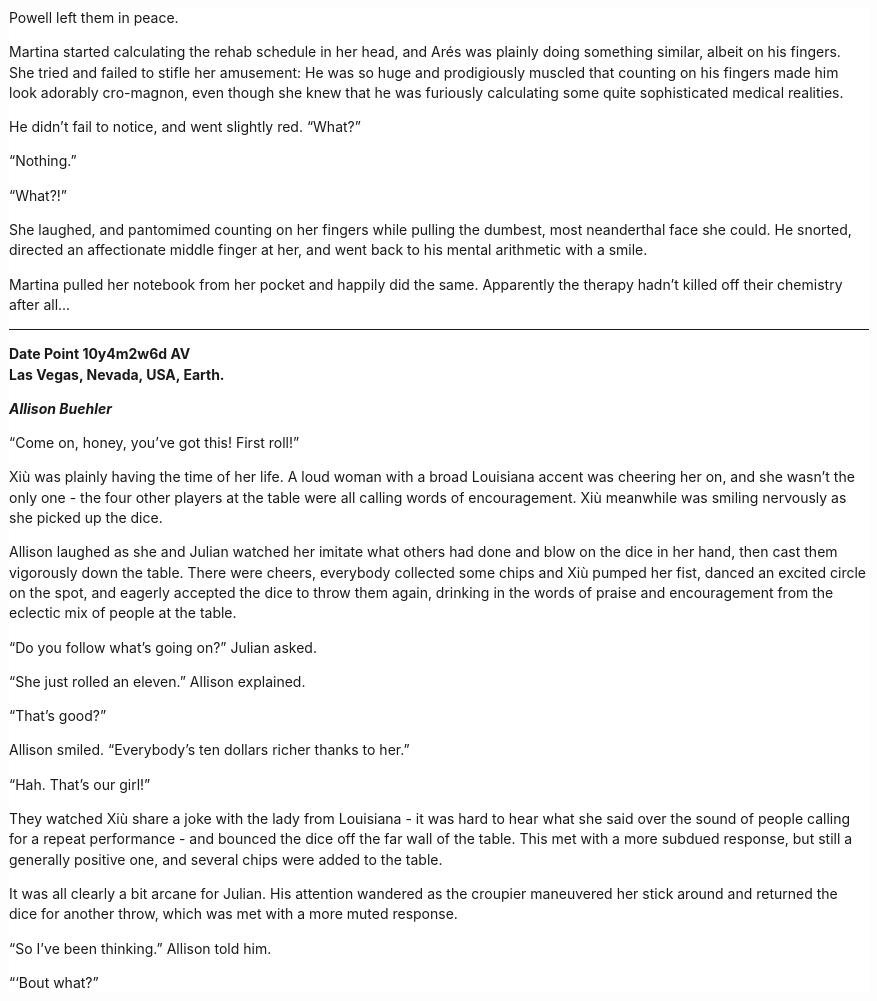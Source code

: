 Powell left them in peace.

Martina started calculating the rehab schedule in her head, and Arés was plainly doing something similar, albeit on his fingers. She tried and failed to stifle her amusement: He was so huge and prodigiously muscled that counting on his fingers made him look adorably cro-magnon, even though she knew that he was furiously calculating some quite sophisticated medical realities.

He didn’t fail to notice, and went slightly red. “What?”

“Nothing.”

“What?!”

She laughed, and pantomimed counting on her fingers while pulling the dumbest, most neanderthal face she could. He snorted, directed an affectionate middle finger at her, and went back to his mental arithmetic with a smile.

Martina pulled her notebook from her pocket and happily did the same. Apparently the therapy hadn’t killed off their chemistry after all...
___

**Date Point 10y4m2w6d AV**    
**Las Vegas, Nevada, USA, Earth.**

***Allison Buehler***

“Come on, honey, you’ve got this! First roll!”

Xiù was plainly having the time of her life. A loud woman with a broad Louisiana accent was cheering her on, and she wasn’t the only one - the four other players at the table were all calling words of encouragement. Xiù meanwhile was smiling nervously as she picked up the dice.

Allison laughed as she and Julian watched her imitate what others had done and blow on the dice in her hand, then cast them vigorously down the table. There were cheers, everybody collected some chips and Xiù pumped her fist, danced an excited circle on the spot, and eagerly accepted the dice to throw them again, drinking in the words of praise and encouragement from the eclectic mix of people at the table.

“Do you follow what’s going on?” Julian asked.

“She just rolled an eleven.” Allison explained.

“That’s good?”

Allison smiled. “Everybody’s ten dollars richer thanks to her.”

“Hah. That’s our girl!”

They watched Xiù share a joke with the lady from Louisiana - it was hard to hear what she said over the sound of people calling for a repeat performance - and bounced the dice off the far wall of the table. This met with a more subdued response, but still a generally positive one, and several chips were added to the table.

It was all clearly a bit arcane for Julian. His attention wandered as the croupier maneuvered her stick around and returned the dice for another throw, which was met with a more muted response.

“So I’ve been thinking.” Allison told him.

“‘Bout what?”
